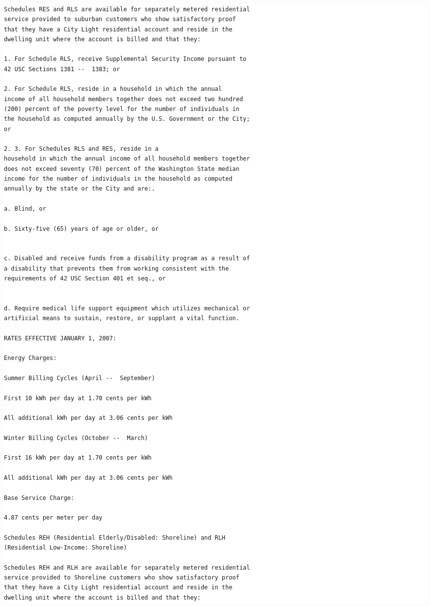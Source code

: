     Schedules RES and RLS are available for separately metered residential  
    service provided to suburban customers who show satisfactory proof  
    that they have a City Light residential account and reside in the  
    dwelling unit where the account is billed and that they:  
  
    1. For Schedule RLS, receive Supplemental Security Income pursuant to  
    42 USC Sections 1381 --  1383; or  
  
    2. For Schedule RLS, reside in a household in which the annual  
    income of all household members together does not exceed two hundred  
    (200) percent of the poverty level for the number of individuals in  
    the household as computed annually by the U.S. Government or the City;  
    or  
  
    2. 3. For Schedules RLS and RES, reside in a  
    household in which the annual income of all household members together  
    does not exceed seventy (70) percent of the Washington State median  
    income for the number of individuals in the household as computed  
    annually by the state or the City and are:.  
  
    a. Blind, or  
  
    b. Sixty-five (65) years of age or older, or  
  
  
    c. Disabled and receive funds from a disability program as a result of  
    a disability that prevents them from working consistent with the  
    requirements of 42 USC Section 401 et seq., or  
  
  
    d. Require medical life support equipment which utilizes mechanical or  
    artificial means to sustain, restore, or supplant a vital function.  
  
    RATES EFFECTIVE JANUARY 1, 2007:  
  
    Energy Charges:  
  
    Summer Billing Cycles (April --  September)  
  
    First 10 kWh per day at 1.70 cents per kWh  
  
    All additional kWh per day at 3.06 cents per kWh  
  
    Winter Billing Cycles (October --  March)  
  
    First 16 kWh per day at 1.70 cents per kWh  
  
    All additional kWh per day at 3.06 cents per kWh  
  
    Base Service Charge:  
  
    4.87 cents per meter per day  
  
    Schedules REH (Residential Elderly/Disabled: Shoreline) and RLH  
    (Residential Low-Income: Shoreline)  
  
    Schedules REH and RLH are available for separately metered residential  
    service provided to Shoreline customers who show satisfactory proof  
    that they have a City Light residential account and reside in the  
    dwelling unit where the account is billed and that they:  
  